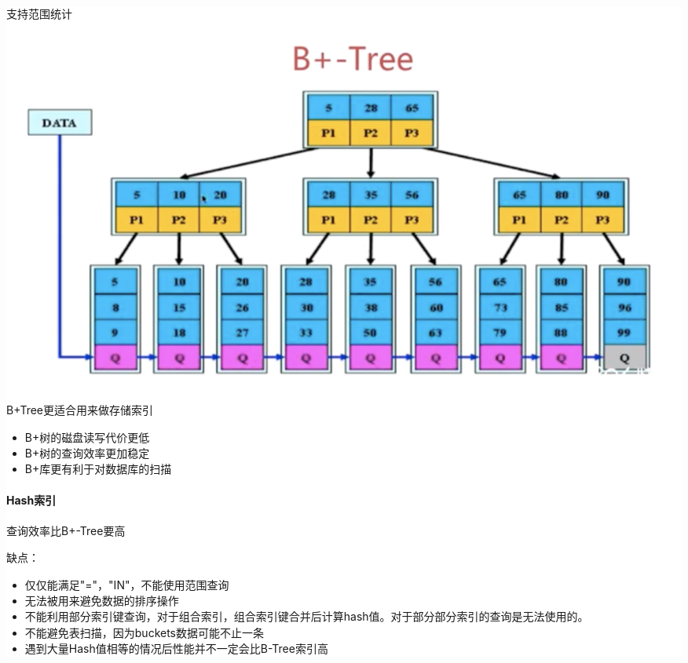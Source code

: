 

支持范围统计



![image-20200329100546343](./images/image-20200329100546343.png)



B+Tree更适合用来做存储索引

- B+树的磁盘读写代价更低
- B+树的查询效率更加稳定
- B+库更有利于对数据库的扫描



#### Hash索引

查询效率比B+-Tree要高

缺点：

- 仅仅能满足"="，"IN"，不能使用范围查询
- 无法被用来避免数据的排序操作
- 不能利用部分索引键查询，对于组合索引，组合索引键合并后计算hash值。对于部分部分索引的查询是无法使用的。
- 不能避免表扫描，因为buckets数据可能不止一条
- 遇到大量Hash值相等的情况后性能并不一定会比B-Tree索引高
